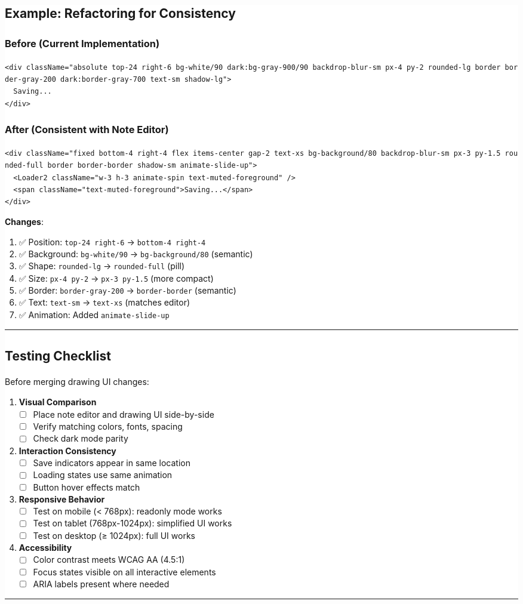 
## Example: Refactoring for Consistency

### Before (Current Implementation)
```tsx
<div className="absolute top-24 right-6 bg-white/90 dark:bg-gray-900/90 backdrop-blur-sm px-4 py-2 rounded-lg border border-gray-200 dark:border-gray-700 text-sm shadow-lg">
  Saving...
</div>
```

### After (Consistent with Note Editor)
```tsx
<div className="fixed bottom-4 right-4 flex items-center gap-2 text-xs bg-background/80 backdrop-blur-sm px-3 py-1.5 rounded-full border border-border shadow-sm animate-slide-up">
  <Loader2 className="w-3 h-3 animate-spin text-muted-foreground" />
  <span className="text-muted-foreground">Saving...</span>
</div>
```

**Changes**:
1. ✅ Position: `top-24 right-6` → `bottom-4 right-4`
2. ✅ Background: `bg-white/90` → `bg-background/80` (semantic)
3. ✅ Shape: `rounded-lg` → `rounded-full` (pill)
4. ✅ Size: `px-4 py-2` → `px-3 py-1.5` (more compact)
5. ✅ Border: `border-gray-200` → `border-border` (semantic)
6. ✅ Text: `text-sm` → `text-xs` (matches editor)
7. ✅ Animation: Added `animate-slide-up`

---

## Testing Checklist

Before merging drawing UI changes:

1. **Visual Comparison**
   - [ ] Place note editor and drawing UI side-by-side
   - [ ] Verify matching colors, fonts, spacing
   - [ ] Check dark mode parity

2. **Interaction Consistency**
   - [ ] Save indicators appear in same location
   - [ ] Loading states use same animation
   - [ ] Button hover effects match

3. **Responsive Behavior**
   - [ ] Test on mobile (< 768px): readonly mode works
   - [ ] Test on tablet (768px-1024px): simplified UI works
   - [ ] Test on desktop (≥ 1024px): full UI works

4. **Accessibility**
   - [ ] Color contrast meets WCAG AA (4.5:1)
   - [ ] Focus states visible on all interactive elements
   - [ ] ARIA labels present where needed

---